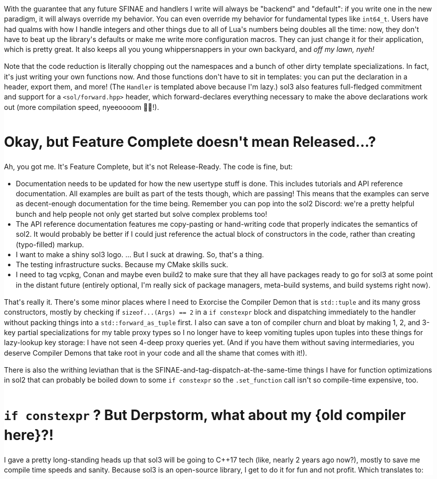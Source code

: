 With the guarantee that any future SFINAE and handlers I write will always be "backend" and "default": if you write one in the new paradigm, it will always override my behavior. You can even override my behavior for fundamental types like `int64_t`. Users have had qualms with how I handle integers and other things due to all of Lua's numbers being doubles all the time: now, they don't have to beat up the library's defaults or make me write more configuration macros. They can just change it for their application, which is pretty great. It also keeps all you young whippersnappers in your own backyard, and _off my lawn, nyeh!_

Note that the code reduction is literally chopping out the namespaces and a bunch of other dirty template specializations. In fact, it's just writing your own functions now. And those functions don't have to sit in templates: you can put the declaration in a header, export them, and more! (The `Handler` is templated above because I'm lazy.) sol3 also features full-fledged commitment and support for a `<sol/forward.hpp>` header, which forward-declares everything necessary to make the above declarations work out (more compilation speed, nyeeoooom 🏃💨!).


# Okay, but Feature Complete doesn't mean Released...?

Ah, you got me. It's Feature Complete, but it's not Release-Ready. The code is fine, but:

- Documentation needs to be updated for how the new usertype stuff is done. This includes tutorials and API reference documentation. All examples are built as part of the tests though, which are passing! This means that the examples can serve as decent-enough documentation for the time being. Remember you can pop into the sol2 Discord: we're a pretty helpful bunch and help people not only get started but solve complex problems too!
- The API reference documentation features me copy-pasting or hand-writing code that properly indicates the semantics of sol2. It would probably be better if I could just reference the actual block of constructors in the code, rather than creating (typo-filled) markup.
- I want to make a shiny sol3 logo. ... But I suck at drawing. So, that's a thing.
- The testing infrastructure sucks. Because my CMake skills suck.
- I need to tag vcpkg, Conan and maybe even build2 to make sure that they all have packages ready to go for sol3 at some point in the distant future (entirely optional, I'm really sick of package managers, meta-build systems, and build systems right now).

That's really it. There's some minor places where I need to Exorcise the Compiler Demon that is `std::tuple` and its many gross constructors, mostly by checking if `sizeof...(Args) == 2` in a `if constexpr` block and dispatching immediately to the handler without packing things into a `std::forward_as_tuple` first. I also can save a ton of compiler churn and bloat by making 1, 2, and 3-key partial specializations for my table proxy types so I no longer have to keep vomiting tuples upon tuples into these things for lazy-lookup key storage: I have not seen 4-deep proxy queries yet. (And if you have them without saving intermediaries, you deserve Compiler Demons that take root in your code and all the shame that comes with it!).

There is also the writhing leviathan that is the SFINAE-and-tag-dispatch-at-the-same-time things I have for function optimizations in sol2 that can probably be boiled down to some `if constexpr` so the `.set_function` call isn't so compile-time expensive, too.


# `if constexpr` ? But Derpstorm, what about my {old compiler here}?!

I gave a pretty long-standing heads up that sol3 will be going to C++17 tech (like, nearly 2 years ago now?), mostly to save me compile time speeds and sanity. Because sol3 is an open-source library, I get to do it for fun and not profit. Which translates to:

